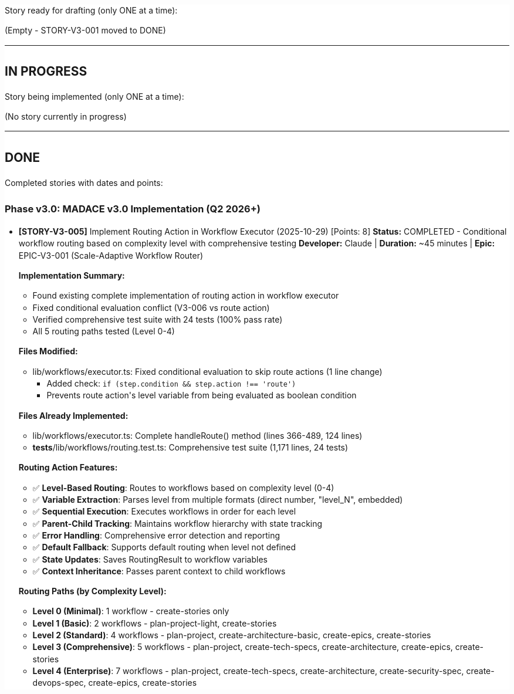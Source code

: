 Story ready for drafting (only ONE at a time):

(Empty - STORY-V3-001 moved to DONE)

---

## IN PROGRESS

Story being implemented (only ONE at a time):

(No story currently in progress)

---

## DONE

Completed stories with dates and points:

### Phase v3.0: MADACE v3.0 Implementation (Q2 2026+)

- **[STORY-V3-005]** Implement Routing Action in Workflow Executor (2025-10-29) [Points: 8]
  **Status:** COMPLETED - Conditional workflow routing based on complexity level with comprehensive testing
  **Developer:** Claude | **Duration:** ~45 minutes | **Epic:** EPIC-V3-001 (Scale-Adaptive Workflow Router)

  **Implementation Summary:**
  - Found existing complete implementation of routing action in workflow executor
  - Fixed conditional evaluation conflict (V3-006 vs route action)
  - Verified comprehensive test suite with 24 tests (100% pass rate)
  - All 5 routing paths tested (Level 0-4)

  **Files Modified:**
  - lib/workflows/executor.ts: Fixed conditional evaluation to skip route actions (1 line change)
    - Added check: `if (step.condition && step.action !== 'route')`
    - Prevents route action's level variable from being evaluated as boolean condition

  **Files Already Implemented:**
  - lib/workflows/executor.ts: Complete handleRoute() method (lines 366-489, 124 lines)
  - __tests__/lib/workflows/routing.test.ts: Comprehensive test suite (1,171 lines, 24 tests)

  **Routing Action Features:**
  - ✅ **Level-Based Routing**: Routes to workflows based on complexity level (0-4)
  - ✅ **Variable Extraction**: Parses level from multiple formats (direct number, "level_N", embedded)
  - ✅ **Sequential Execution**: Executes workflows in order for each level
  - ✅ **Parent-Child Tracking**: Maintains workflow hierarchy with state tracking
  - ✅ **Error Handling**: Comprehensive error detection and reporting
  - ✅ **Default Fallback**: Supports default routing when level not defined
  - ✅ **State Updates**: Saves RoutingResult to workflow variables
  - ✅ **Context Inheritance**: Passes parent context to child workflows

  **Routing Paths (by Complexity Level):**
  - **Level 0 (Minimal)**: 1 workflow - create-stories only
  - **Level 1 (Basic)**: 2 workflows - plan-project-light, create-stories
  - **Level 2 (Standard)**: 4 workflows - plan-project, create-architecture-basic, create-epics, create-stories
  - **Level 3 (Comprehensive)**: 5 workflows - plan-project, create-tech-specs, create-architecture, create-epics, create-stories
  - **Level 4 (Enterprise)**: 7 workflows - plan-project, create-tech-specs, create-architecture, create-security-spec, create-devops-spec, create-epics, create-stories
